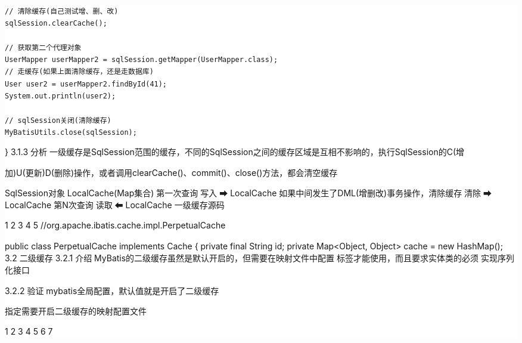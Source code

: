     // 清除缓存(自己测试增、删、改)
    sqlSession.clearCache();
  
    // 获取第二个代理对象
    UserMapper userMapper2 = sqlSession.getMapper(UserMapper.class);
    // 走缓存(如果上面清除缓存，还是走数据库)
    User user2 = userMapper2.findById(41);
    System.out.println(user2);
  
    // sqlSession关闭(清除缓存)
    MyBatisUtils.close(sqlSession);
}
3.1.3 分析
一级缓存是SqlSession范围的缓存，不同的SqlSession之间的缓存区域是互相不影响的，执行SqlSession的C(增

加)U(更新)D(删除)操作，或者调用clearCache()、commit()、close()方法，都会清空缓存

SqlSession对象		LocalCache(Map集合)
第一次查询	写入
➡	LocalCache
如果中间发生了DML(增删改)事务操作，清除缓存	清除
➡	LocalCache
第N次查询	读取
⬅	LocalCache
一级缓存源码

1
2
3
4
5
//org.apache.ibatis.cache.impl.PerpetualCache

public class PerpetualCache implements Cache {
    private final String id;
    private Map<Object, Object> cache = new HashMap();
3.2 二级缓存
3.2.1 介绍
MyBatis的二级缓存虽然是默认开启的，但需要在映射文件中配置 <cache/> 标签才能使用，而且要求实体类的必须 实现序列化接口



3.2.2 验证
mybatis全局配置，默认值就是开启了二级缓存

指定需要开启二级缓存的映射配置文件

1
2
3
4
5
6
7
<?xml version="1.0" encoding="UTF-8" ?>
<!DOCTYPE mapper PUBLIC "-//mybatis.org//DTD Mapper 3.0//EN" "http://mybatis.org/dtd/mybatis-3-mapper.dtd">
